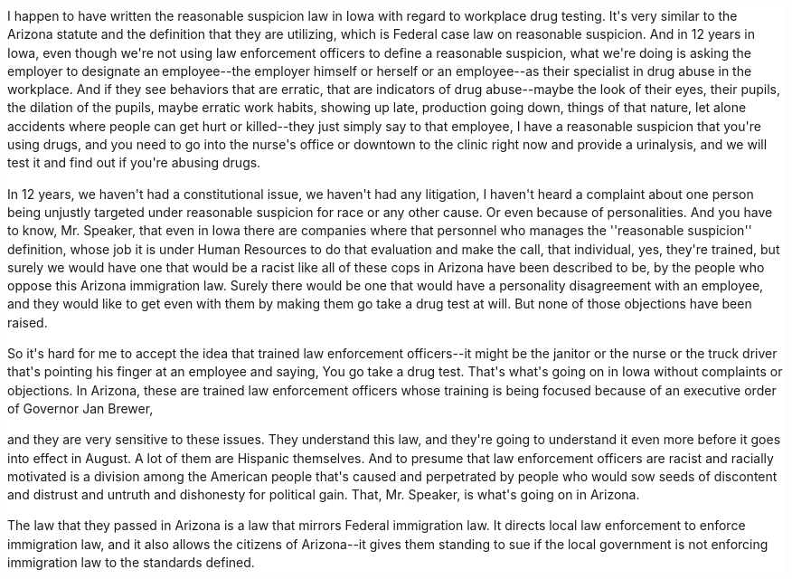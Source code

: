 I happen to have written the reasonable suspicion law in Iowa with 
regard to workplace drug testing. It's very similar to the Arizona 
statute and the definition that they are utilizing, which is Federal 
case law on reasonable suspicion. And in 12 years in Iowa, even though 
we're not using law enforcement officers to define a reasonable 
suspicion, what we're doing is asking the employer to designate an 
employee--the employer himself or herself or an employee--as their 
specialist in drug abuse in the workplace. And if they see behaviors 
that are erratic, that are indicators of drug abuse--maybe the look of 
their eyes, their pupils, the dilation of the pupils, maybe erratic 
work habits, showing up late, production going down, things of that 
nature, let alone accidents where people can get hurt or killed--they 
just simply say to that employee, I have a reasonable suspicion that 
you're using drugs, and you need to go into the nurse's office or 
downtown to the clinic right now and provide a urinalysis, and we will 
test it and find out if you're abusing drugs.

In 12 years, we haven't had a constitutional issue, we haven't had 
any litigation, I haven't heard a complaint about one person being 
unjustly targeted under reasonable suspicion for race or any other 
cause. Or even because of personalities. And you have to know, Mr. 
Speaker, that even in Iowa there are companies where that personnel who 
manages the ''reasonable suspicion'' definition, whose job it is under 
Human Resources to do that evaluation and make the call, that 
individual, yes, they're trained, but surely we would have one that 
would be a racist like all of these cops in Arizona have been described 
to be, by the people who oppose this Arizona immigration law. Surely 
there would be one that would have a personality disagreement with an 
employee, and they would like to get even with them by making them go 
take a drug test at will. But none of those objections have been 
raised.



So it's hard for me to accept the idea that trained law enforcement 
officers--it might be the janitor or the nurse or the truck driver 
that's pointing his finger at an employee and saying, You go take a 
drug test. That's what's going on in Iowa without complaints or 
objections. In Arizona, these are trained law enforcement officers 
whose training is being focused because of an executive order of 
Governor Jan Brewer,


and they are very sensitive to these issues. They understand this law, 
and they're going to understand it even more before it goes into effect 
in August. A lot of them are Hispanic themselves. And to presume that 
law enforcement officers are racist and racially motivated is a 
division among the American people that's caused and perpetrated by 
people who would sow seeds of discontent and distrust and untruth and 
dishonesty for political gain. That, Mr. Speaker, is what's going on in 
Arizona.

The law that they passed in Arizona is a law that mirrors Federal 
immigration law. It directs local law enforcement to enforce 
immigration law, and it also allows the citizens of Arizona--it gives 
them standing to sue if the local government is not enforcing 
immigration law to the standards defined.
